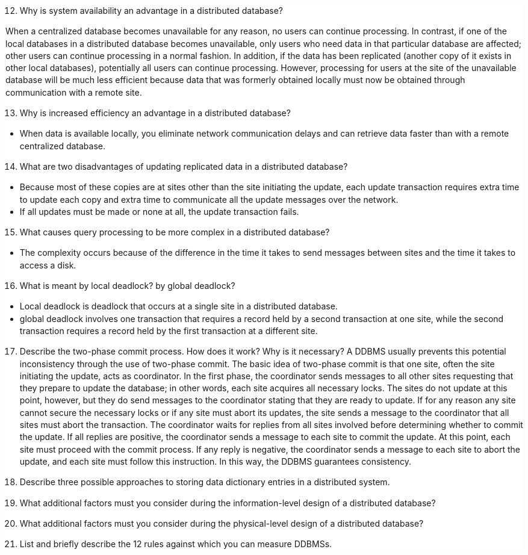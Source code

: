 12. Why is system availability an advantage in a distributed database?

When a centralized database becomes unavailable for any reason, no users can continue processing. In contrast, if one of the local databases in a distributed database becomes unavailable, only users who need data in that particular database are affected; other users can continue processing in a normal fashion. In addition, if the data has been replicated (another copy of it exists in other local databases), potentially all users can continue processing. However, processing for users at the site of the unavailable database will be much less efficient because data that was formerly obtained locally must now be obtained through communication
with a remote site.

13. Why is increased efficiency an advantage in a distributed database?
- When data is available locally, you eliminate network communication delays and can retrieve data faster than with a remote centralized database.

14. What are two disadvantages of updating replicated data in a distributed database?
- Because most of these copies are at sites other than the site initiating the update, each update transaction requires extra time to update each copy and extra time to communicate all the update messages over the network.
- If all updates must be made or none at all, the update transaction fails.

15. What causes query processing to be more complex in a distributed database?
- The complexity occurs because of the difference in the time it takes to send messages between sites and the time it takes to access a disk.

16. What is meant by local deadlock? by global deadlock?
- Local deadlock is deadlock that occurs at a single
site in a distributed database.
- global deadlock involves one transaction that requires a record held by a second transaction at one site, while the second transaction requires a record held by the first transaction at a different site.

17. Describe the two-phase commit process. How does it work? Why is it necessary?
A DDBMS usually prevents this potential inconsistency through the use of two-phase commit. The basic idea of two-phase commit is that one site, often the site initiating the update, acts as coordinator. In the first phase, the coordinator sends messages to all other sites requesting that they prepare to update the database; in other words, each site acquires all necessary locks. The sites do not update at this point, however, but they do send messages to the coordinator stating that they are ready to update. If for any reason any site cannot secure the necessary locks or if any site must abort its updates, the site sends a message to the coordinator that all sites must abort the transaction. The coordinator waits for replies from all sites involved before determining whether to commit the update. If all replies are positive, the coordinator sends a message to each site to commit the update. At this point, each site must proceed with the commit process. If any reply is negative, the coordinator sends a message to each site to abort the update, and each site must follow this instruction. In this way, the DDBMS guarantees consistency.

18. Describe three possible approaches to storing data dictionary entries in a distributed system.

19. What additional factors must you consider during the information-level design of a distributed database?

20. What additional factors must you consider during the physical-level design of a distributed database?

21. List and briefly describe the 12 rules against which you can measure DDBMSs.
